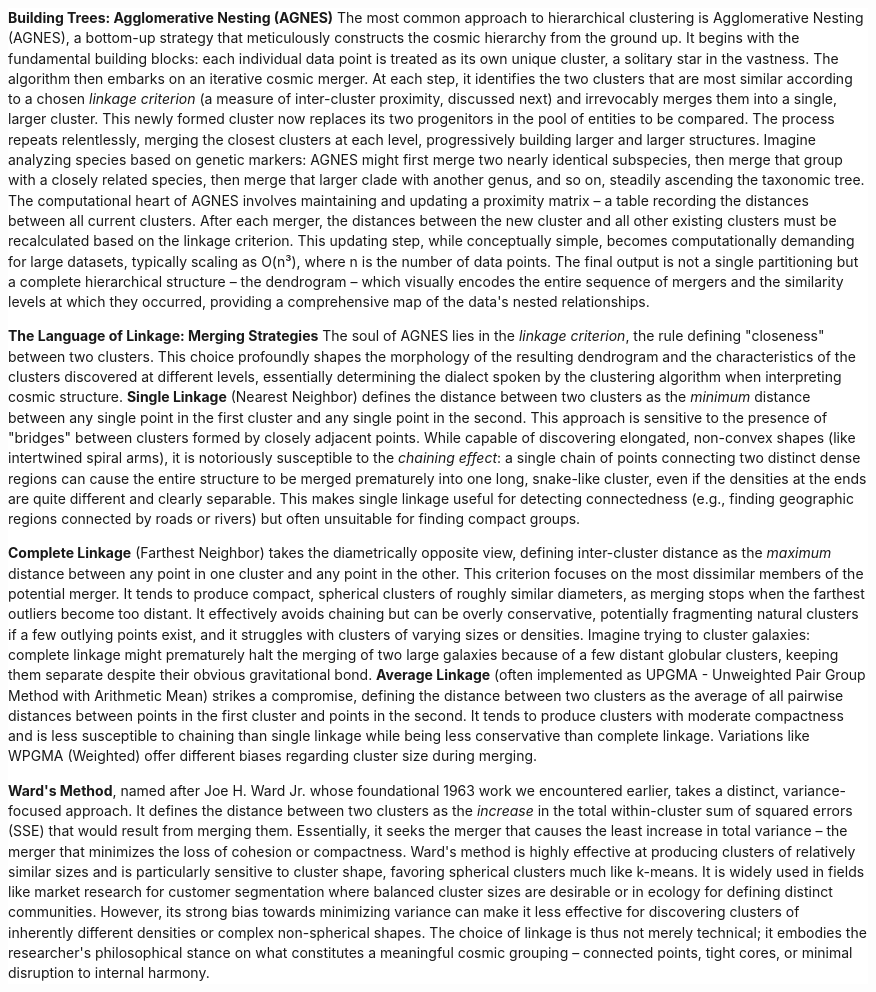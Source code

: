 **Building Trees: Agglomerative Nesting (AGNES)**
The most common approach to hierarchical clustering is Agglomerative Nesting (AGNES), a bottom-up strategy that meticulously constructs the cosmic hierarchy from the ground up. It begins with the fundamental building blocks: each individual data point is treated as its own unique cluster, a solitary star in the vastness. The algorithm then embarks on an iterative cosmic merger. At each step, it identifies the two clusters that are most similar according to a chosen *linkage criterion* (a measure of inter-cluster proximity, discussed next) and irrevocably merges them into a single, larger cluster. This newly formed cluster now replaces its two progenitors in the pool of entities to be compared. The process repeats relentlessly, merging the closest clusters at each level, progressively building larger and larger structures. Imagine analyzing species based on genetic markers: AGNES might first merge two nearly identical subspecies, then merge that group with a closely related species, then merge that larger clade with another genus, and so on, steadily ascending the taxonomic tree. The computational heart of AGNES involves maintaining and updating a proximity matrix – a table recording the distances between all current clusters. After each merger, the distances between the new cluster and all other existing clusters must be recalculated based on the linkage criterion. This updating step, while conceptually simple, becomes computationally demanding for large datasets, typically scaling as O(n³), where n is the number of data points. The final output is not a single partitioning but a complete hierarchical structure – the dendrogram – which visually encodes the entire sequence of mergers and the similarity levels at which they occurred, providing a comprehensive map of the data's nested relationships.

**The Language of Linkage: Merging Strategies**
The soul of AGNES lies in the *linkage criterion*, the rule defining "closeness" between two clusters. This choice profoundly shapes the morphology of the resulting dendrogram and the characteristics of the clusters discovered at different levels, essentially determining the dialect spoken by the clustering algorithm when interpreting cosmic structure. **Single Linkage** (Nearest Neighbor) defines the distance between two clusters as the *minimum* distance between any single point in the first cluster and any single point in the second. This approach is sensitive to the presence of "bridges" between clusters formed by closely adjacent points. While capable of discovering elongated, non-convex shapes (like intertwined spiral arms), it is notoriously susceptible to the *chaining effect*: a single chain of points connecting two distinct dense regions can cause the entire structure to be merged prematurely into one long, snake-like cluster, even if the densities at the ends are quite different and clearly separable. This makes single linkage useful for detecting connectedness (e.g., finding geographic regions connected by roads or rivers) but often unsuitable for finding compact groups.

**Complete Linkage** (Farthest Neighbor) takes the diametrically opposite view, defining inter-cluster distance as the *maximum* distance between any point in one cluster and any point in the other. This criterion focuses on the most dissimilar members of the potential merger. It tends to produce compact, spherical clusters of roughly similar diameters, as merging stops when the farthest outliers become too distant. It effectively avoids chaining but can be overly conservative, potentially fragmenting natural clusters if a few outlying points exist, and it struggles with clusters of varying sizes or densities. Imagine trying to cluster galaxies: complete linkage might prematurely halt the merging of two large galaxies because of a few distant globular clusters, keeping them separate despite their obvious gravitational bond. **Average Linkage** (often implemented as UPGMA - Unweighted Pair Group Method with Arithmetic Mean) strikes a compromise, defining the distance between two clusters as the average of all pairwise distances between points in the first cluster and points in the second. It tends to produce clusters with moderate compactness and is less susceptible to chaining than single linkage while being less conservative than complete linkage. Variations like WPGMA (Weighted) offer different biases regarding cluster size during merging.

**Ward's Method**, named after Joe H. Ward Jr. whose foundational 1963 work we encountered earlier, takes a distinct, variance-focused approach. It defines the distance between two clusters as the *increase* in the total within-cluster sum of squared errors (SSE) that would result from merging them. Essentially, it seeks the merger that causes the least increase in total variance – the merger that minimizes the loss of cohesion or compactness. Ward's method is highly effective at producing clusters of relatively similar sizes and is particularly sensitive to cluster shape, favoring spherical clusters much like k-means. It is widely used in fields like market research for customer segmentation where balanced cluster sizes are desirable or in ecology for defining distinct communities. However, its strong bias towards minimizing variance can make it less effective for discovering clusters of inherently different densities or complex non-spherical shapes. The choice of linkage is thus not merely technical; it embodies the researcher's philosophical stance on what constitutes a meaningful cosmic grouping – connected points, tight cores, or minimal disruption to internal harmony.
